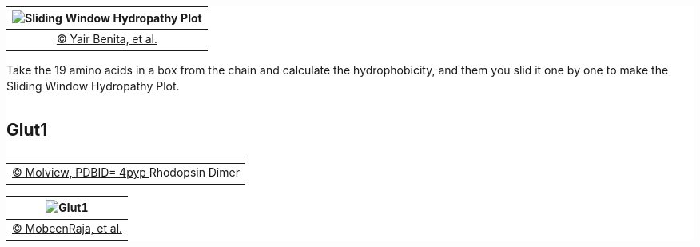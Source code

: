 |![Sliding Window Hydropathy Plot](https://www.researchgate.net/profile/Ian-Humphery-Smith/publication/6961802/figure/fig1/AS:457412860747776@1486067133748/GC-content-of-an-exon-that-failed-to-be-expressed-The-GC-content-plot-was-generated.png)|
|:-:|
|[© Yair Benita, et al.](https://www.researchgate.net/publication/6961802_Analysis_of_High_Throughput_Protein_Expression_in_Escherichia_coli)|
Take the 19 amino acids in a box from the chain and calculate the hydrophobicity, and them you slid it one by one to make the Sliding Window Hydropathy Plot.


## Glut1


|<iframe style="width: 500px; height: 300px;" frameborder="0" src="https://embed.molview.org/v1/?mode=balls&pdbid=4pyp&bg=white&chainType=ribbon&chainColor=spectrum"></iframe>|
|:-:|
|[&copy; Molview, PDBID= 4pyp ](https://molview.org/?pdbid=4pyp) Rhodopsin Dimer|


|![Glut1](https://ars.els-cdn.com/content/image/1-s2.0-S0301462215000502-gr2.jpg)|
|:-:|
|[&copy; MobeenRaja, et al.](https://www.sciencedirect.com/science/article/abs/pii/S0301462215000502)|
